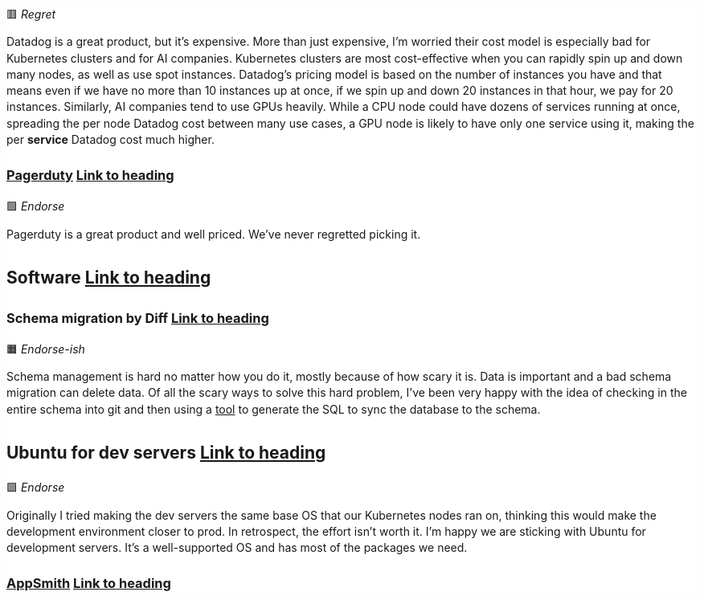 🟥 _Regret_

Datadog is a great product, but it’s expensive. More than just expensive, I’m worried their cost model is especially bad for Kubernetes clusters and for AI companies. Kubernetes clusters are most cost-effective when you can rapidly spin up and down many nodes, as well as use spot instances. Datadog’s pricing model is based on the number of instances you have and that means even if we have no more than 10 instances up at once, if we spin up and down 20 instances in that hour, we pay for 20 instances. Similarly, AI companies tend to use GPUs heavily. While a CPU node could have dozens of services running at once, spreading the per node Datadog cost between many use cases, a GPU node is likely to have only one service using it, making the per **service** Datadog cost much higher.

### [Pagerduty](https://www.pagerduty.com/) [Link to heading](https://cep.dev/posts/every-infrastructure-decision-i-endorse-or-regret-after-4-years-running-infrastructure-at-a-startup/#pagerdutyhttpswwwpagerdutycom)

🟩 _Endorse_

Pagerduty is a great product and well priced. We’ve never regretted picking it.

## Software [Link to heading](https://cep.dev/posts/every-infrastructure-decision-i-endorse-or-regret-after-4-years-running-infrastructure-at-a-startup/#software)

### Schema migration by Diff [Link to heading](https://cep.dev/posts/every-infrastructure-decision-i-endorse-or-regret-after-4-years-running-infrastructure-at-a-startup/#schema-migration-by-diff)

🟧 _Endorse-ish_

Schema management is hard no matter how you do it, mostly because of how scary it is. Data is important and a bad schema migration can delete data. Of all the scary ways to solve this hard problem, I’ve been very happy with the idea of checking in the entire schema into git and then using a [tool](https://michaelsogos.github.io/pg-diff/) to generate the SQL to sync the database to the schema.

## Ubuntu for dev servers [Link to heading](https://cep.dev/posts/every-infrastructure-decision-i-endorse-or-regret-after-4-years-running-infrastructure-at-a-startup/#ubuntu-for-dev-servers)

🟩 _Endorse_

Originally I tried making the dev servers the same base OS that our Kubernetes nodes ran on, thinking this would make the development environment closer to prod. In retrospect, the effort isn’t worth it. I’m happy we are sticking with Ubuntu for development servers. It’s a well-supported OS and has most of the packages we need.

### [AppSmith](https://www.appsmith.com/) [Link to heading](https://cep.dev/posts/every-infrastructure-decision-i-endorse-or-regret-after-4-years-running-infrastructure-at-a-startup/#appsmithhttpswwwappsmithcom)
